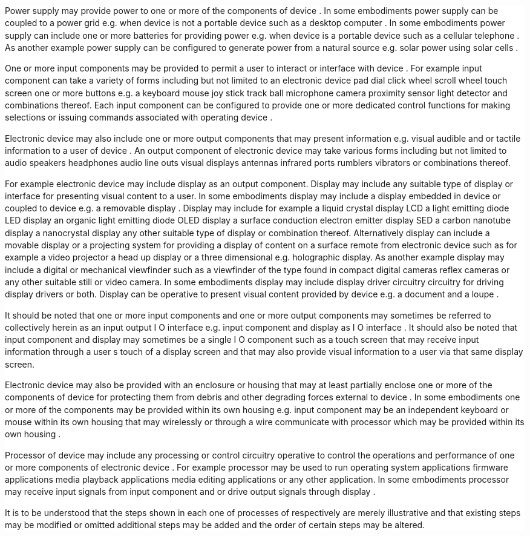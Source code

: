 Power supply may provide power to one or more of the components of device . In some embodiments power supply can be coupled to a power grid e.g. when device is not a portable device such as a desktop computer . In some embodiments power supply can include one or more batteries for providing power e.g. when device is a portable device such as a cellular telephone . As another example power supply can be configured to generate power from a natural source e.g. solar power using solar cells .

One or more input components may be provided to permit a user to interact or interface with device . For example input component can take a variety of forms including but not limited to an electronic device pad dial click wheel scroll wheel touch screen one or more buttons e.g. a keyboard mouse joy stick track ball microphone camera proximity sensor light detector and combinations thereof. Each input component can be configured to provide one or more dedicated control functions for making selections or issuing commands associated with operating device .

Electronic device may also include one or more output components that may present information e.g. visual audible and or tactile information to a user of device . An output component of electronic device may take various forms including but not limited to audio speakers headphones audio line outs visual displays antennas infrared ports rumblers vibrators or combinations thereof.

For example electronic device may include display as an output component. Display may include any suitable type of display or interface for presenting visual content to a user. In some embodiments display may include a display embedded in device or coupled to device e.g. a removable display . Display may include for example a liquid crystal display LCD a light emitting diode LED display an organic light emitting diode OLED display a surface conduction electron emitter display SED a carbon nanotube display a nanocrystal display any other suitable type of display or combination thereof. Alternatively display can include a movable display or a projecting system for providing a display of content on a surface remote from electronic device such as for example a video projector a head up display or a three dimensional e.g. holographic display. As another example display may include a digital or mechanical viewfinder such as a viewfinder of the type found in compact digital cameras reflex cameras or any other suitable still or video camera. In some embodiments display may include display driver circuitry circuitry for driving display drivers or both. Display can be operative to present visual content provided by device e.g. a document and a loupe .

It should be noted that one or more input components and one or more output components may sometimes be referred to collectively herein as an input output I O interface e.g. input component and display as I O interface . It should also be noted that input component and display may sometimes be a single I O component such as a touch screen that may receive input information through a user s touch of a display screen and that may also provide visual information to a user via that same display screen.

Electronic device may also be provided with an enclosure or housing that may at least partially enclose one or more of the components of device for protecting them from debris and other degrading forces external to device . In some embodiments one or more of the components may be provided within its own housing e.g. input component may be an independent keyboard or mouse within its own housing that may wirelessly or through a wire communicate with processor which may be provided within its own housing .

Processor of device may include any processing or control circuitry operative to control the operations and performance of one or more components of electronic device . For example processor may be used to run operating system applications firmware applications media playback applications media editing applications or any other application. In some embodiments processor may receive input signals from input component and or drive output signals through display .

It is to be understood that the steps shown in each one of processes of respectively are merely illustrative and that existing steps may be modified or omitted additional steps may be added and the order of certain steps may be altered.
